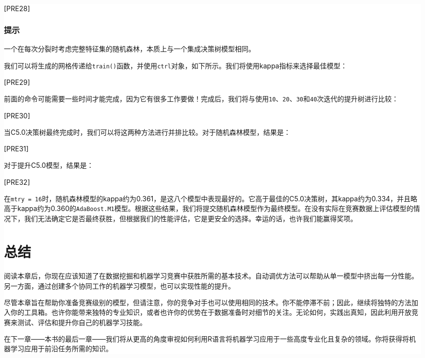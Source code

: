 [PRE28]

### 提示

一个在每次分裂时考虑完整特征集的随机森林，本质上与一个集成决策树模型相同。

我们可以将生成的网格传递给`train()`函数，并使用`ctrl`对象，如下所示。我们将使用kappa指标来选择最佳模型：

[PRE29]

前面的命令可能需要一些时间才能完成，因为它有很多工作要做！完成后，我们将与使用`10`、`20`、`30`和`40`次迭代的提升树进行比较：

[PRE30]

当C5.0决策树最终完成时，我们可以将这两种方法进行并排比较。对于随机森林模型，结果是：

[PRE31]

对于提升C5.0模型，结果是：

[PRE32]

在`mtry = 16`时，随机森林模型的kappa约为0.361，是这八个模型中表现最好的。它高于最佳的C5.0决策树，其kappa约为0.334，并且略高于kappa约为0.360的`AdaBoost.M1`模型。根据这些结果，我们将提交随机森林模型作为最终模型。在没有实际在竞赛数据上评估模型的情况下，我们无法确定它是否最终获胜，但根据我们的性能评估，它是更安全的选择。幸运的话，也许我们能赢得奖项。

# 总结

阅读本章后，你现在应该知道了在数据挖掘和机器学习竞赛中获胜所需的基本技术。自动调优方法可以帮助从单一模型中挤出每一分性能。另一方面，通过创建多个协同工作的机器学习模型，也可以实现性能的提升。

尽管本章旨在帮助你准备竞赛级别的模型，但请注意，你的竞争对手也可以使用相同的技术。你不能停滞不前；因此，继续将独特的方法加入你的工具箱。也许你能带来独特的专业知识，或者也许你的优势在于数据准备时对细节的关注。无论如何，实践出真知，因此利用开放竞赛来测试、评估和提升你自己的机器学习技能。

在下一章——本书的最后一章——我们将从更高的角度审视如何利用R语言将机器学习应用于一些高度专业化且复杂的领域。你将获得将机器学习应用于前沿任务所需的知识。
